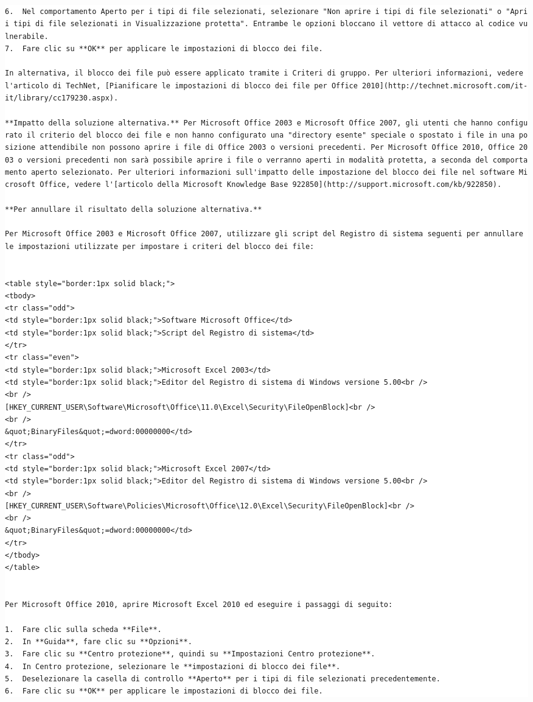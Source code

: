     6.  Nel comportamento Aperto per i tipi di file selezionati, selezionare "Non aprire i tipi di file selezionati" o "Apri i tipi di file selezionati in Visualizzazione protetta". Entrambe le opzioni bloccano il vettore di attacco al codice vulnerabile.
    7.  Fare clic su **OK** per applicare le impostazioni di blocco dei file.

    In alternativa, il blocco dei file può essere applicato tramite i Criteri di gruppo. Per ulteriori informazioni, vedere l'articolo di TechNet, [Pianificare le impostazioni di blocco dei file per Office 2010](http://technet.microsoft.com/it-it/library/cc179230.aspx).

    **Impatto della soluzione alternativa.** Per Microsoft Office 2003 e Microsoft Office 2007, gli utenti che hanno configurato il criterio del blocco dei file e non hanno configurato una "directory esente" speciale o spostato i file in una posizione attendibile non possono aprire i file di Office 2003 o versioni precedenti. Per Microsoft Office 2010, Office 2003 o versioni precedenti non sarà possibile aprire i file o verranno aperti in modalità protetta, a seconda del comportamento aperto selezionato. Per ulteriori informazioni sull'impatto delle impostazione del blocco dei file nel software Microsoft Office, vedere l'[articolo della Microsoft Knowledge Base 922850](http://support.microsoft.com/kb/922850).

    **Per annullare il risultato della soluzione alternativa.**

    Per Microsoft Office 2003 e Microsoft Office 2007, utilizzare gli script del Registro di sistema seguenti per annullare le impostazioni utilizzate per impostare i criteri del blocco dei file:

 
    <table style="border:1px solid black;">
    <tbody>
    <tr class="odd">
    <td style="border:1px solid black;">Software Microsoft Office</td>
    <td style="border:1px solid black;">Script del Registro di sistema</td>
    </tr>
    <tr class="even">
    <td style="border:1px solid black;">Microsoft Excel 2003</td>
    <td style="border:1px solid black;">Editor del Registro di sistema di Windows versione 5.00<br />
    <br />
    [HKEY_CURRENT_USER\Software\Microsoft\Office\11.0\Excel\Security\FileOpenBlock]<br />
    <br />
    &quot;BinaryFiles&quot;=dword:00000000</td>
    </tr>
    <tr class="odd">
    <td style="border:1px solid black;">Microsoft Excel 2007</td>
    <td style="border:1px solid black;">Editor del Registro di sistema di Windows versione 5.00<br />
    <br />
    [HKEY_CURRENT_USER\Software\Policies\Microsoft\Office\12.0\Excel\Security\FileOpenBlock]<br />
    <br />
    &quot;BinaryFiles&quot;=dword:00000000</td>
    </tr>
    </tbody>
    </table>
 

    Per Microsoft Office 2010, aprire Microsoft Excel 2010 ed eseguire i passaggi di seguito:

    1.  Fare clic sulla scheda **File**.
    2.  In **Guida**, fare clic su **Opzioni**.
    3.  Fare clic su **Centro protezione**, quindi su **Impostazioni Centro protezione**.
    4.  In Centro protezione, selezionare le **impostazioni di blocco dei file**.
    5.  Deselezionare la casella di controllo **Aperto** per i tipi di file selezionati precedentemente.
    6.  Fare clic su **OK** per applicare le impostazioni di blocco dei file.
